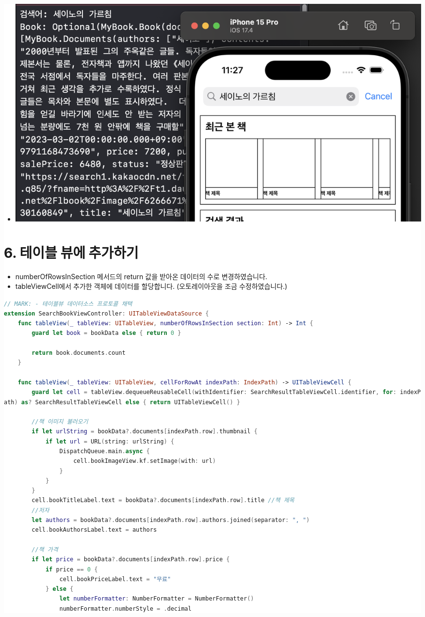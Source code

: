 - ![](../../assets/images/categories/sparta/2024-05-07-MyBookApp3.png)

# 6. 테이블 뷰에 추가하기 
- numberOfRowsInSection 메서드의 return 값을 받아온 데이터의 수로 변경하였습니다. 
- tableViewCell에서 추가한 객체에 데이터를 할당합니다. (오토레이아웃을 조금 수정하였습니다.)
```swift
// MARK: - 테이블뷰 데이터소스 프로토콜 채택
extension SearchBookViewController: UITableViewDataSource {
    func tableView(_ tableView: UITableView, numberOfRowsInSection section: Int) -> Int {
        guard let book = bookData else { return 0 }
        
        return book.documents.count
    }
    
    func tableView(_ tableView: UITableView, cellForRowAt indexPath: IndexPath) -> UITableViewCell {
        guard let cell = tableView.dequeueReusableCell(withIdentifier: SearchResultTableViewCell.identifier, for: indexPath) as? SearchResultTableViewCell else { return UITableViewCell() }
        
        //책 이미지 불러오기
        if let urlString = bookData?.documents[indexPath.row].thumbnail {
            if let url = URL(string: urlString) {
                DispatchQueue.main.async {
                    cell.bookImageView.kf.setImage(with: url)
                }                
            }
        }
        cell.bookTitleLabel.text = bookData?.documents[indexPath.row].title //책 제목
        //저자
        let authors = bookData?.documents[indexPath.row].authors.joined(separator: ", ")
        cell.bookAuthorsLabel.text = authors
        
        //책 가격
        if let price = bookData?.documents[indexPath.row].price {
            if price == 0 {
                cell.bookPriceLabel.text = "무료"
            } else {
                let numberFormatter: NumberFormatter = NumberFormatter()
                numberFormatter.numberStyle = .decimal
```